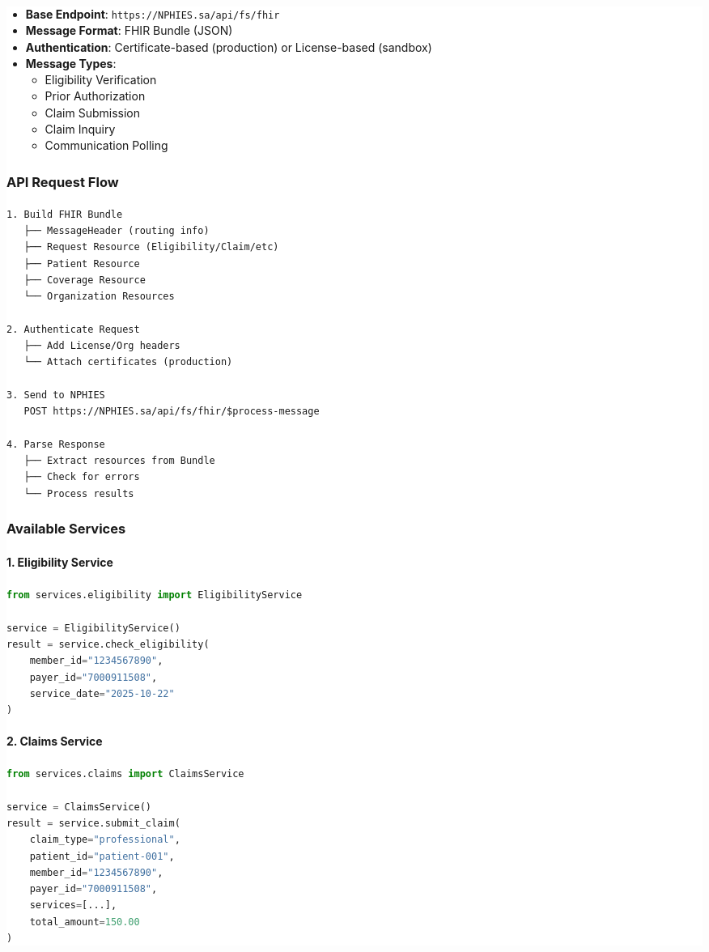 - **Base Endpoint**: `https://NPHIES.sa/api/fs/fhir`
- **Message Format**: FHIR Bundle (JSON)
- **Authentication**: Certificate-based (production) or License-based (sandbox)
- **Message Types**:
  - Eligibility Verification
  - Prior Authorization
  - Claim Submission
  - Claim Inquiry
  - Communication Polling

### API Request Flow

```
1. Build FHIR Bundle
   ├── MessageHeader (routing info)
   ├── Request Resource (Eligibility/Claim/etc)
   ├── Patient Resource
   ├── Coverage Resource
   └── Organization Resources

2. Authenticate Request
   ├── Add License/Org headers
   └── Attach certificates (production)

3. Send to NPHIES
   POST https://NPHIES.sa/api/fs/fhir/$process-message

4. Parse Response
   ├── Extract resources from Bundle
   ├── Check for errors
   └── Process results
```

### Available Services

#### 1. Eligibility Service

```python
from services.eligibility import EligibilityService

service = EligibilityService()
result = service.check_eligibility(
    member_id="1234567890",
    payer_id="7000911508",
    service_date="2025-10-22"
)
```

#### 2. Claims Service

```python
from services.claims import ClaimsService

service = ClaimsService()
result = service.submit_claim(
    claim_type="professional",
    patient_id="patient-001",
    member_id="1234567890",
    payer_id="7000911508",
    services=[...],
    total_amount=150.00
)
```
